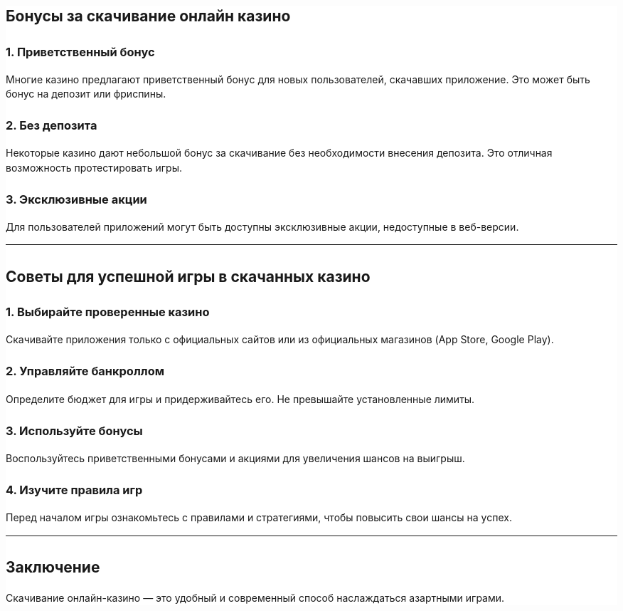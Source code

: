 ## Бонусы за скачивание онлайн казино

### 1. Приветственный бонус

Многие казино предлагают приветственный бонус для новых пользователей, скачавших приложение. Это может быть бонус на депозит или фриспины.

### 2. Без депозита

Некоторые казино дают небольшой бонус за скачивание без необходимости внесения депозита. Это отличная возможность протестировать игры.

### 3. Эксклюзивные акции

Для пользователей приложений могут быть доступны эксклюзивные акции, недоступные в веб-версии.

***

## Советы для успешной игры в скачанных казино

### 1. Выбирайте проверенные казино

Скачивайте приложения только с официальных сайтов или из официальных магазинов (App Store, Google Play).

### 2. Управляйте банкроллом

Определите бюджет для игры и придерживайтесь его. Не превышайте установленные лимиты.

### 3. Используйте бонусы

Воспользуйтесь приветственными бонусами и акциями для увеличения шансов на выигрыш.

### 4. Изучите правила игр

Перед началом игры ознакомьтесь с правилами и стратегиями, чтобы повысить свои шансы на успех.

***

## Заключение

Скачивание онлайн-казино — это удобный и современный способ наслаждаться азартными играми.
